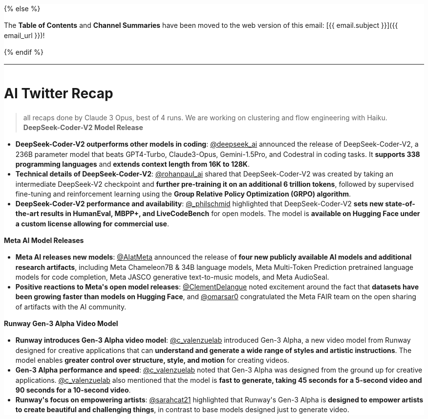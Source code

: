 {% else %}

The **Table of Contents** and **Channel Summaries** have been moved to the web version of this email: [{{ email.subject }}]({{ email_url }})!

{% endif %}


---

# AI Twitter Recap

> all recaps done by Claude 3 Opus, best of 4 runs. We are working on clustering and flow engineering with Haiku.
**DeepSeek-Coder-V2 Model Release**

- **DeepSeek-Coder-V2 outperforms other models in coding**: [@deepseek_ai](https://twitter.com/deepseek_ai/status/1802680388256768145) announced the release of DeepSeek-Coder-V2, a 236B parameter model that beats GPT4-Turbo, Claude3-Opus, Gemini-1.5Pro, and Codestral in coding tasks. It **supports 338 programming languages** and **extends context length from 16K to 128K**.
- **Technical details of DeepSeek-Coder-V2**: [@rohanpaul_ai](https://twitter.com/rohanpaul_ai/status/1802772130095833220) shared that DeepSeek-Coder-V2 was created by taking an intermediate DeepSeek-V2 checkpoint and **further pre-training it on an additional 6 trillion tokens**, followed by supervised fine-tuning and reinforcement learning using the **Group Relative Policy Optimization (GRPO) algorithm**.
- **DeepSeek-Coder-V2 performance and availability**: [@_philschmid](https://twitter.com/_philschmid/status/1802702158405537838) highlighted that DeepSeek-Coder-V2 **sets new state-of-the-art results in HumanEval, MBPP+, and LiveCodeBench** for open models. The model is **available on Hugging Face under a custom license allowing for commercial use**.

**Meta AI Model Releases**

- **Meta AI releases new models**: [@AIatMeta](https://twitter.com/AIatMeta/status/1803107817345393136) announced the release of **four new publicly available AI models and additional research artifacts**, including Meta Chameleon7B & 34B language models, Meta Multi-Token Prediction pretrained language models for code completion, Meta JASCO generative text-to-music models, and Meta AudioSeal.
- **Positive reactions to Meta's open model releases**: [@ClementDelangue](https://twitter.com/ClementDelangue/status/1803082779217019164) noted excitement around the fact that **datasets have been growing faster than models on Hugging Face**, and [@omarsar0](https://twitter.com/omarsar0/status/1803109867932004394) congratulated the Meta FAIR team on the open sharing of artifacts with the AI community.

**Runway Gen-3 Alpha Video Model**

- **Runway introduces Gen-3 Alpha video model**: [@c_valenzuelab](https://twitter.com/c_valenzuelab/status/1803063105150128264) introduced Gen-3 Alpha, a new video model from Runway designed for creative applications that can **understand and generate a wide range of styles and artistic instructions**. The model enables **greater control over structure, style, and motion** for creating videos.
- **Gen-3 Alpha performance and speed**: [@c_valenzuelab](https://twitter.com/c_valenzuelab/status/1802706846597398749) noted that Gen-3 Alpha was designed from the ground up for creative applications. [@c_valenzuelab](https://twitter.com/c_valenzuelab/status/1802710043177160733) also mentioned that the model is **fast to generate, taking 45 seconds for a 5-second video and 90 seconds for a 10-second video**.
- **Runway's focus on empowering artists**: [@sarahcat21](https://twitter.com/sarahcat21/status/1802708845116142000) highlighted that Runway's Gen-3 Alpha is **designed to empower artists to create beautiful and challenging things**, in contrast to base models designed just to generate video.
